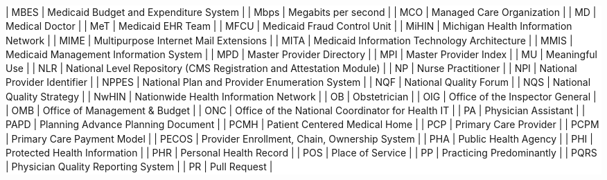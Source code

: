 | MBES | Medicaid Budget and Expenditure System |
| Mbps | Megabits per second |
| MCO | Managed Care Organization |
| MD | Medical Doctor |
| MeT | Medicaid EHR Team |
| MFCU | Medicaid Fraud Control Unit |
| MiHIN | Michigan Health Information Network |
| MIME | Multipurpose Internet Mail Extensions |
| MITA | Medicaid Information Technology Architecture |
| MMIS | Medicaid Management Information System |
| MPD | Master Provider Directory |
| MPI | Master Provider Index |
| MU | Meaningful Use |
| NLR | National Level Repository (CMS Registration and Attestation Module) |
| NP | Nurse Practitioner |
| NPI | National Provider Identifier |
| NPPES | National Plan and Provider Enumeration System |
| NQF | National Quality Forum |
| NQS | National Quality Strategy |
| NwHIN | Nationwide Health Information Network |
| OB | Obstetrician |
| OIG | Office of the Inspector General |
| OMB | Office of Management &amp; Budget |
| ONC | Office of the National Coordinator for Health IT |
| PA | Physician Assistant |
| PAPD | Planning Advance Planning Document |
| PCMH | Patient Centered Medical Home |
| PCP | Primary Care Provider |
| PCPM | Primary Care Payment Model |
| PECOS | Provider Enrollment, Chain, Ownership System |
| PHA | Public Health Agency |
| PHI | Protected Health Information |
| PHR | Personal Health Record |
| POS | Place of Service |
| PP | Practicing Predominantly |
| PQRS | Physician Quality Reporting System |
| PR | Pull Request |